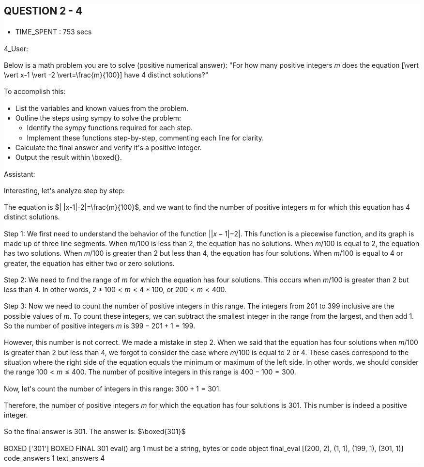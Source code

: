 

## QUESTION 2 - 4 
- TIME_SPENT : 753 secs

4_User:

Below is a math problem you are to solve (positive numerical answer):
"For how many positive integers $m$ does the equation \[\vert \vert x-1 \vert -2 \vert=\frac{m}{100}\] have $4$ distinct solutions?"

To accomplish this:
- List the variables and known values from the problem.
- Outline the steps using sympy to solve the problem:
  * Identify the sympy functions required for each step.
  * Implement these functions step-by-step, commenting each line for clarity.
- Calculate the final answer and verify it's a positive integer.
- Output the result within \boxed{}.

Assistant:

Interesting, let's analyze step by step:



The equation is $| |x-1|-2|=\frac{m}{100}$, and we want to find the number of positive integers $m$ for which this equation has 4 distinct solutions.

Step 1: We first need to understand the behavior of the function $| |x-1|-2|$. This function is a piecewise function, and its graph is made up of three line segments. When $m/100$ is less than 2, the equation has no solutions. When $m/100$ is equal to 2, the equation has two solutions. When $m/100$ is greater than 2 but less than 4, the equation has four solutions. When $m/100$ is equal to 4 or greater, the equation has either two or zero solutions.

Step 2: We need to find the range of $m$ for which the equation has four solutions. This occurs when $m/100$ is greater than 2 but less than 4. In other words, $2*100<m<4*100$, or $200<m<400$.

Step 3: Now we need to count the number of positive integers in this range. The integers from 201 to 399 inclusive are the possible values of $m$. To count these integers, we can subtract the smallest integer in the range from the largest, and then add 1. So the number of positive integers $m$ is $399 - 201 + 1 = 199$.

However, this number is not correct. We made a mistake in step 2. When we said that the equation has four solutions when $m/100$ is greater than 2 but less than 4, we forgot to consider the case where $m/100$ is equal to 2 or 4. These cases correspond to the situation where the right side of the equation equals the minimum or maximum of the left side. In other words, we should consider the range $100<m\leq400$. The number of positive integers in this range is $400 - 100 = 300$.

Now, let's count the number of integers in this range: $300 + 1 = 301$.

Therefore, the number of positive integers $m$ for which the equation has four solutions is 301. This number is indeed a positive integer.

So the final answer is 301.
The answer is: $\boxed{301}$

BOXED ['301']
BOXED FINAL 301
eval() arg 1 must be a string, bytes or code object final_eval
[(200, 2), (1, 1), (199, 1), (301, 1)]
code_answers 1 text_answers 4
